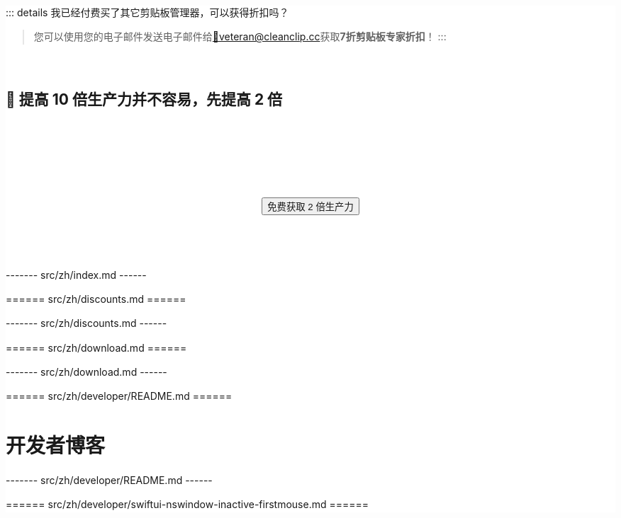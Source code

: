 ::: details 我已经付费买了其它剪贴板管理器，可以获得折扣吗？
  > 您可以使用您的电子邮件发送电子邮件给<a href="mailto:veteran@cleanclip.cc?subject=%5Bveteran%20discount%5D%20Requesting%20Discount%20Code%20for%2030%25%20Off%20CleanClip%20License&body=Hello%20CleanClips%2C%0A%0AI%20have%20previously%20purchased%20other%20clipboard%20management%20software%20and%20I%20am%20requesting%20a%2030%25%20discount%20on%20the%20CleanClip%20License.%0A%0AThe%20link%20to%20the%20one%20I%20used%3A%20%5Blink%5D%0A%0AHere%20is%20the%20purchase%20receipt%3A%20%5BScreenshots%5D">📮veteran@cleanclip.cc</a>获取**7折剪贴板专家折扣**！
:::
  </div>
  </div>

  <div class="encourage">
  </br>

  ## 🚀 提高 10 倍生产力并不容易，先提高 2 倍

  </br>
  </br>

  <div style="display: flex; justify-content: center;">
    <div style="text-align: center">
      <button type="button" class="ant-btn ant-btn-primary ant-btn-round ant-btn-lg" style="margin-top: 64px">
        <!-- <a href="https://macaify.lemonsqueezy.com/checkout/buy/69bd0056-9182-4030-9aaf-bd0604db751b?embed=1&media=0&logo=0&desc=0&discount=0&enabled=114543" class="lemonsqueezy-button"> -->
        <a :href="$site.themeConfig.freeTrailUrl">
                      免费获取 2 倍生产力
        </a>
      </button>
    </div>
  </div>

  </br>
  </br>
  </br>
  </div>

</div>

<NewFooter/>------- src/zh/index.md ------

====== src/zh/discounts.md ======

<Discounts/>------- src/zh/discounts.md ------

====== src/zh/download.md ======

<Download/>------- src/zh/download.md ------

====== src/zh/developer/README.md ======

# 开发者博客
------- src/zh/developer/README.md ------

====== src/zh/developer/swiftui-nswindow-inactive-firstmouse.md ======
